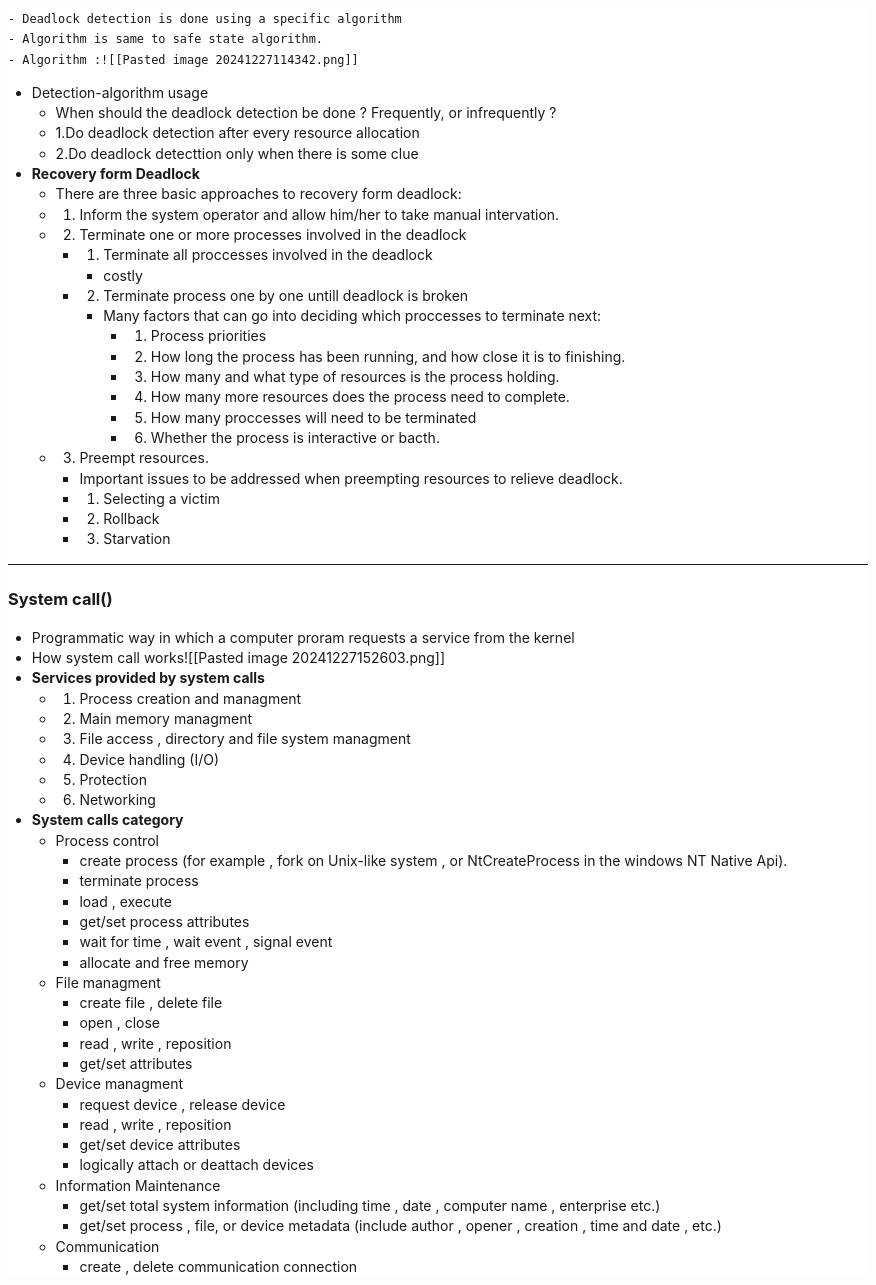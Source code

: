 	- Deadlock detection is done using a specific algorithm 
	- Algorithm is same to safe state algorithm.
	- Algorithm :![[Pasted image 20241227114342.png]]
- Detection-algorithm usage
	- When should the deadlock detection be done ? Frequently, or infrequently ?
	- 1.Do deadlock detection after every resource allocation
	- 2.Do deadlock detecttion only when there is some clue 
- **Recovery form Deadlock**
	- There are three basic approaches to recovery form deadlock:
	- 1. Inform the system operator and allow him/her to take manual intervation.
	- 2. Terminate one or more processes involved in the deadlock
		- 1. Terminate all proccesses involved in the deadlock
			- costly  
		- 2. Terminate process one by one untill deadlock is broken 
			- Many factors that can go into deciding which proccesses to terminate next:
				- 1. Process priorities
				- 2. How long the process has been running, and how close it is to finishing.
				- 3. How many and what type of resources is the process holding.
				- 4. How many more resources does the process need to complete.
				- 5. How many proccesses will need to be terminated 
				- 6. Whether the process is interactive or bacth.
	- 3. Preempt resources.
		- Important issues to be addressed when preempting resources to relieve deadlock.
		- 1. Selecting a victim 
		- 2. Rollback
		- 3. Starvation 

---
### **System call()**
- Programmatic way in which a computer proram requests a service from the kernel 
- How system call works![[Pasted image 20241227152603.png]]
- **Services provided by system calls**
	- 1. Process creation and managment 
	- 2. Main memory managment 
	- 3. File access , directory and file system managment
	- 4. Device handling (I/O)
	- 5. Protection 
	- 6. Networking
- **System calls category**
	- Process control
		- create process (for example , fork on Unix-like system , or NtCreateProcess in the windows NT Native Api).
		- terminate process
		- load , execute
		- get/set process attributes
		- wait for time , wait event , signal event 
		- allocate and free memory
	- File managment 
		- create file , delete file
		- open , close
		- read , write , reposition 
		- get/set attributes
	- Device managment 
		- request device , release device
		- read , write , reposition 
		- get/set device attributes 
		- logically attach or deattach devices 
	- Information Maintenance 
		- get/set total system information (including time , date , computer name , enterprise etc.)
		- get/set process , file, or device metadata (include author , opener , creation , time and date , etc.)
	- Communication 
		- create , delete communication connection 